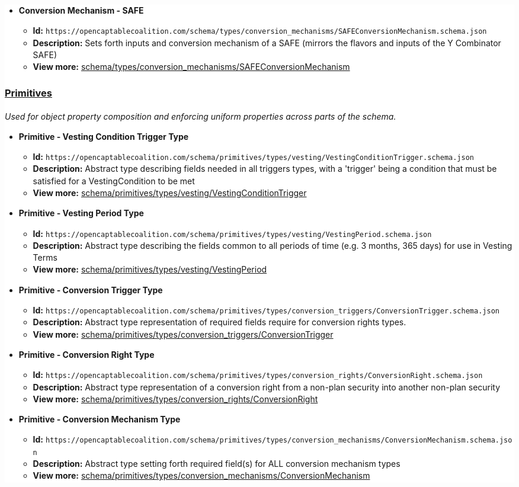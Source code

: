- **Conversion Mechanism - SAFE**

  - **Id:** `https://opencaptablecoalition.com/schema/types/conversion_mechanisms/SAFEConversionMechanism.schema.json`
  - **Description:** Sets forth inputs and conversion mechanism of a SAFE (mirrors the flavors and inputs of the Y Combinator SAFE)
  - **View more:** [schema/types/conversion_mechanisms/SAFEConversionMechanism](/docs/schema/types/conversion_mechanisms/SAFEConversionMechanism.md)

### [Primitives](/schema/primitives)

_Used for object property composition and enforcing uniform properties across parts of the schema._

- **Primitive - Vesting Condition Trigger Type**

  - **Id:** `https://opencaptablecoalition.com/schema/primitives/types/vesting/VestingConditionTrigger.schema.json`
  - **Description:** Abstract type describing fields needed in all triggers types, with a 'trigger' being a condition that must be satisfied for a VestingCondition to be met
  - **View more:** [schema/primitives/types/vesting/VestingConditionTrigger](/docs/schema/primitives/types/vesting/VestingConditionTrigger.md)

- **Primitive - Vesting Period Type**

  - **Id:** `https://opencaptablecoalition.com/schema/primitives/types/vesting/VestingPeriod.schema.json`
  - **Description:** Abstract type describing the fields common to all periods of time (e.g. 3 months, 365 days) for use in Vesting Terms
  - **View more:** [schema/primitives/types/vesting/VestingPeriod](/docs/schema/primitives/types/vesting/VestingPeriod.md)

- **Primitive - Conversion Trigger Type**

  - **Id:** `https://opencaptablecoalition.com/schema/primitives/types/conversion_triggers/ConversionTrigger.schema.json`
  - **Description:** Abstract type representation of required fields require for conversion rights types.
  - **View more:** [schema/primitives/types/conversion_triggers/ConversionTrigger](/docs/schema/primitives/types/conversion_triggers/ConversionTrigger.md)

- **Primitive - Conversion Right Type**

  - **Id:** `https://opencaptablecoalition.com/schema/primitives/types/conversion_rights/ConversionRight.schema.json`
  - **Description:** Abstract type representation of a conversion right from a non-plan security into another non-plan security
  - **View more:** [schema/primitives/types/conversion_rights/ConversionRight](/docs/schema/primitives/types/conversion_rights/ConversionRight.md)

- **Primitive - Conversion Mechanism Type**

  - **Id:** `https://opencaptablecoalition.com/schema/primitives/types/conversion_mechanisms/ConversionMechanism.schema.json`
  - **Description:** Abstract type setting forth required field(s) for ALL conversion mechanism types
  - **View more:** [schema/primitives/types/conversion_mechanisms/ConversionMechanism](/docs/schema/primitives/types/conversion_mechanisms/ConversionMechanism.md)
